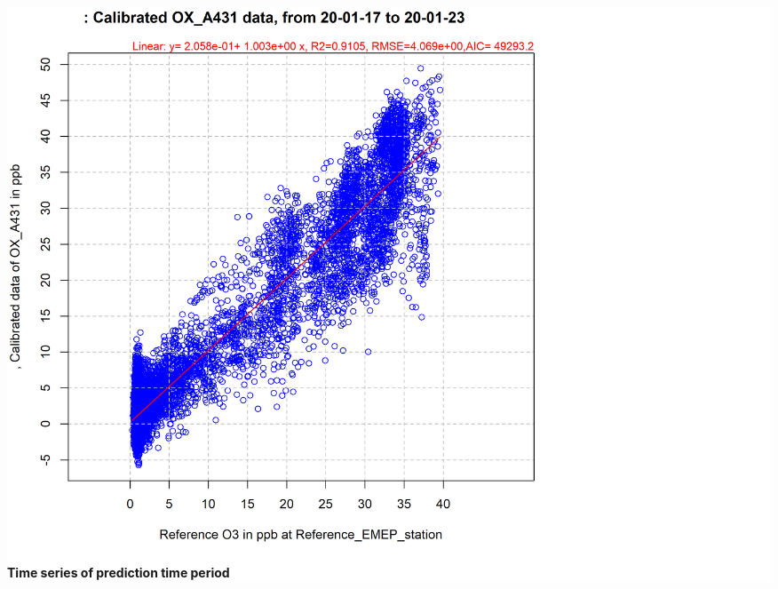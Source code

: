 <img src="figure/Predicted_scatter-1.png" title="plot of chunk Predicted_scatter" alt="plot of chunk Predicted_scatter" width="70%" />

#### Time series of prediction time period
